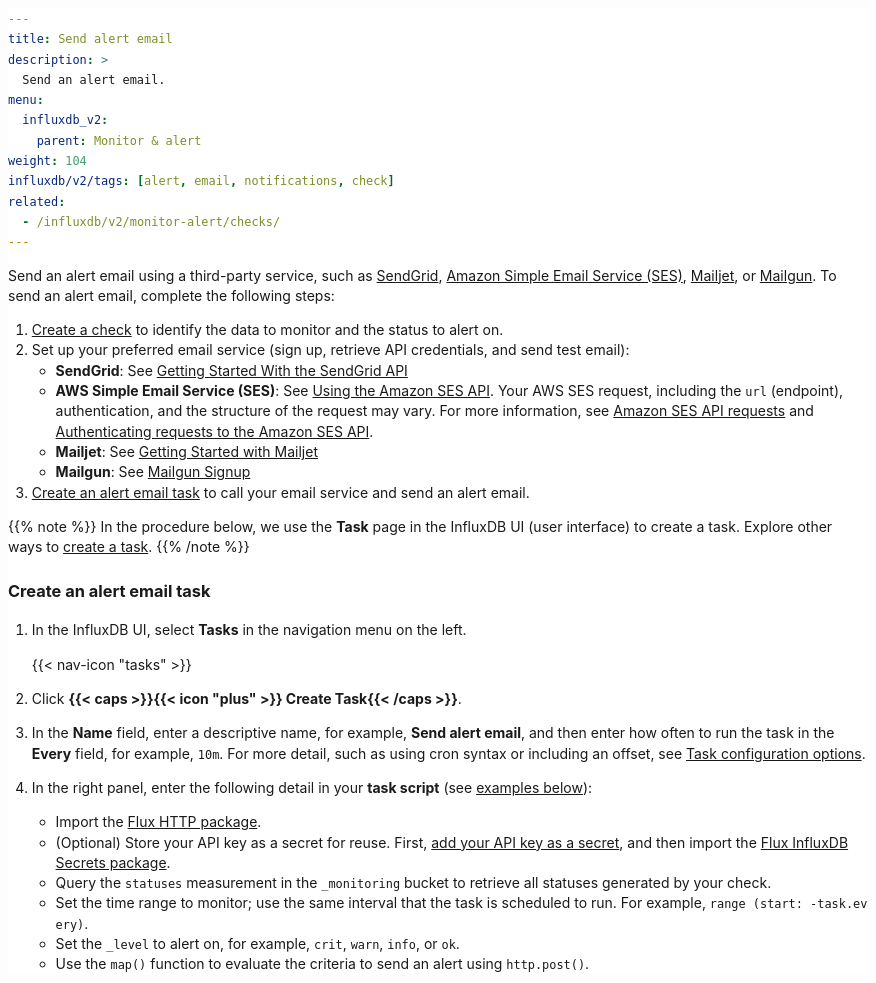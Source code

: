 ```yaml
---
title: Send alert email
description: >
  Send an alert email.
menu:
  influxdb_v2:
    parent: Monitor & alert
weight: 104
influxdb/v2/tags: [alert, email, notifications, check]
related:
  - /influxdb/v2/monitor-alert/checks/
---
```


Send an alert email using a third-party service, such as [SendGrid](https://sendgrid.com/), [Amazon Simple Email Service (SES)](https://aws.amazon.com/ses/), [Mailjet](https://www.mailjet.com/), or [Mailgun](https://www.mailgun.com/). To send an alert email, complete the following steps:

1. [Create a check](/influxdb/v2/monitor-alert/checks/create/#create-a-check-in-the-influxdb-ui) to identify the data to monitor and the status to alert on.
2. Set up your preferred email service (sign up, retrieve API credentials, and send test email):
   - **SendGrid**: See [Getting Started With the SendGrid API](https://sendgrid.com/docs/API_Reference/api_getting_started.html)
   - **AWS Simple Email Service (SES)**: See [Using the Amazon SES API](https://docs.aws.amazon.com/ses/latest/DeveloperGuide/send-email.html). Your AWS SES request, including the `url` (endpoint), authentication, and the structure of the request may vary. For more information, see [Amazon SES API requests](https://docs.aws.amazon.com/ses/latest/DeveloperGuide/using-ses-api-requests.html) and [Authenticating requests to the Amazon SES API](https://docs.aws.amazon.com/ses/latest/DeveloperGuide/using-ses-api-authentication.html).
   - **Mailjet**: See [Getting Started with Mailjet](https://dev.mailjet.com/email/guides/getting-started/)
   - **Mailgun**: See [Mailgun Signup](https://signup.mailgun.com/new/signup)
3. [Create an alert email task](#create-an-alert-email-task) to call your email service and send an alert email.

  {{% note %}}
  In the procedure below, we use the **Task** page in the InfluxDB UI (user interface) to create a task. Explore other ways to [create a task](/influxdb/v2/process-data/manage-tasks/create-task/).
  {{% /note %}}

### Create an alert email task

1.  In the InfluxDB UI, select **Tasks** in the navigation menu on the left.

    {{< nav-icon "tasks" >}}

2.  Click **{{< caps >}}{{< icon "plus" >}} Create Task{{< /caps >}}**.
3.  In the **Name** field, enter a descriptive name, for example, **Send alert email**,
    and then enter how often to run the task in the **Every** field, for example, `10m`.
    For more detail, such as using cron syntax or including an offset, see [Task configuration options](/influxdb/v2/process-data/task-options/).

4.  In the right panel, enter the following detail in your **task script** (see [examples below](#examples)):
    - Import the [Flux HTTP package](/flux/v0/stdlib/http/).
    - (Optional) Store your API key as a secret for reuse.
      First, [add your API key as a secret](/influxdb/v2/admin/secrets/add/),
      and then import the [Flux InfluxDB Secrets package](/flux/v0/stdlib/influxdata/influxdb/secrets/).
    - Query the `statuses` measurement in the `_monitoring` bucket to retrieve all statuses generated by your check.
    - Set the time range to monitor; use the same interval that the task is scheduled to run. For example, `range (start: -task.every)`.
    - Set the `_level` to alert on, for example, `crit`, `warn`, `info`, or `ok`.
    - Use the `map()` function to evaluate the criteria to send an alert using `http.post()`.